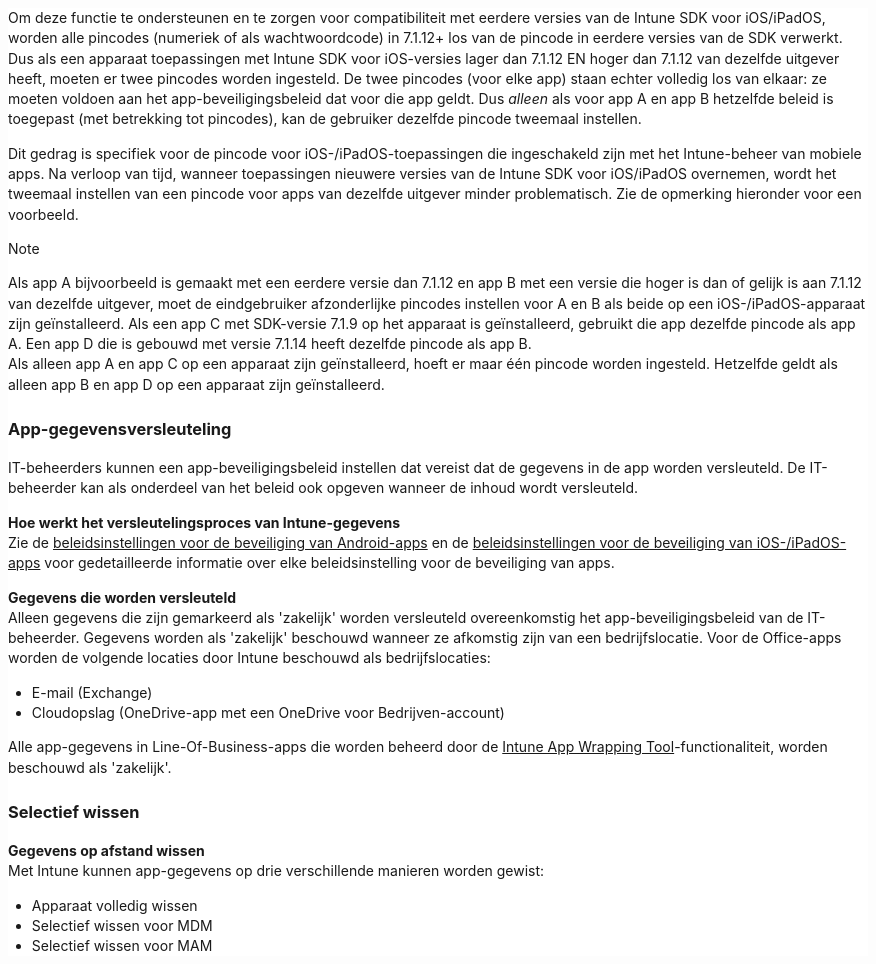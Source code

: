 Om deze functie te ondersteunen en te zorgen voor compatibiliteit met eerdere versies van de Intune SDK voor iOS/iPadOS, worden alle pincodes (numeriek of als wachtwoordcode) in 7.1.12+ los van de pincode in eerdere versies van de SDK verwerkt. Dus als een apparaat toepassingen met Intune SDK voor iOS-versies lager dan 7.1.12 EN hoger dan 7.1.12 van dezelfde uitgever heeft, moeten er twee pincodes worden ingesteld. De twee pincodes (voor elke app) staan echter volledig los van elkaar: ze moeten voldoen aan het app-beveiligingsbeleid dat voor die app geldt. Dus *alleen* als voor app A en app B hetzelfde beleid is toegepast (met betrekking tot pincodes), kan de gebruiker dezelfde pincode tweemaal instellen. 

Dit gedrag is specifiek voor de pincode voor iOS-/iPadOS-toepassingen die ingeschakeld zijn met het Intune-beheer van mobiele apps. Na verloop van tijd, wanneer toepassingen nieuwere versies van de Intune SDK voor iOS/iPadOS overnemen, wordt het tweemaal instellen van een pincode voor apps van dezelfde uitgever minder problematisch. Zie de opmerking hieronder voor een voorbeeld.

  >[!NOTE]
  > Als app A bijvoorbeeld is gemaakt met een eerdere versie dan 7.1.12 en app B met een versie die hoger is dan of gelijk is aan 7.1.12 van dezelfde uitgever, moet de eindgebruiker afzonderlijke pincodes instellen voor A en B als beide op een iOS-/iPadOS-apparaat zijn geïnstalleerd.
  > Als een app C met SDK-versie 7.1.9 op het apparaat is geïnstalleerd, gebruikt die app dezelfde pincode als app A. Een app D die is gebouwd met versie 7.1.14 heeft dezelfde pincode als app B.  
  > Als alleen app A en app C op een apparaat zijn geïnstalleerd, hoeft er maar één pincode worden ingesteld. Hetzelfde geldt als alleen app B en app D op een apparaat zijn geïnstalleerd.

### <a name="app-data-encryption"></a>App-gegevensversleuteling
IT-beheerders kunnen een app-beveiligingsbeleid instellen dat vereist dat de gegevens in de app worden versleuteld. De IT-beheerder kan als onderdeel van het beleid ook opgeven wanneer de inhoud wordt versleuteld.

**Hoe werkt het versleutelingsproces van Intune-gegevens**<br> Zie de [beleidsinstellingen voor de beveiliging van Android-apps](app-protection-policy-settings-android.md) en de [beleidsinstellingen voor de beveiliging van iOS-/iPadOS-apps](app-protection-policy-settings-ios.md) voor gedetailleerde informatie over elke beleidsinstelling voor de beveiliging van apps.

**Gegevens die worden versleuteld**<br>
Alleen gegevens die zijn gemarkeerd als 'zakelijk' worden versleuteld overeenkomstig het app-beveiligingsbeleid van de IT-beheerder. Gegevens worden als 'zakelijk' beschouwd wanneer ze afkomstig zijn van een bedrijfslocatie. Voor de Office-apps worden de volgende locaties door Intune beschouwd als bedrijfslocaties:

- E-mail (Exchange) 
- Cloudopslag (OneDrive-app met een OneDrive voor Bedrijven-account)

Alle app-gegevens in Line-Of-Business-apps die worden beheerd door de [Intune App Wrapping Tool](../developer/apps-prepare-mobile-application-management.md)-functionaliteit, worden beschouwd als 'zakelijk'.

### <a name="selective-wipe"></a>Selectief wissen

**Gegevens op afstand wissen**<br>
Met Intune kunnen app-gegevens op drie verschillende manieren worden gewist: 
- Apparaat volledig wissen
- Selectief wissen voor MDM 
- Selectief wissen voor MAM
